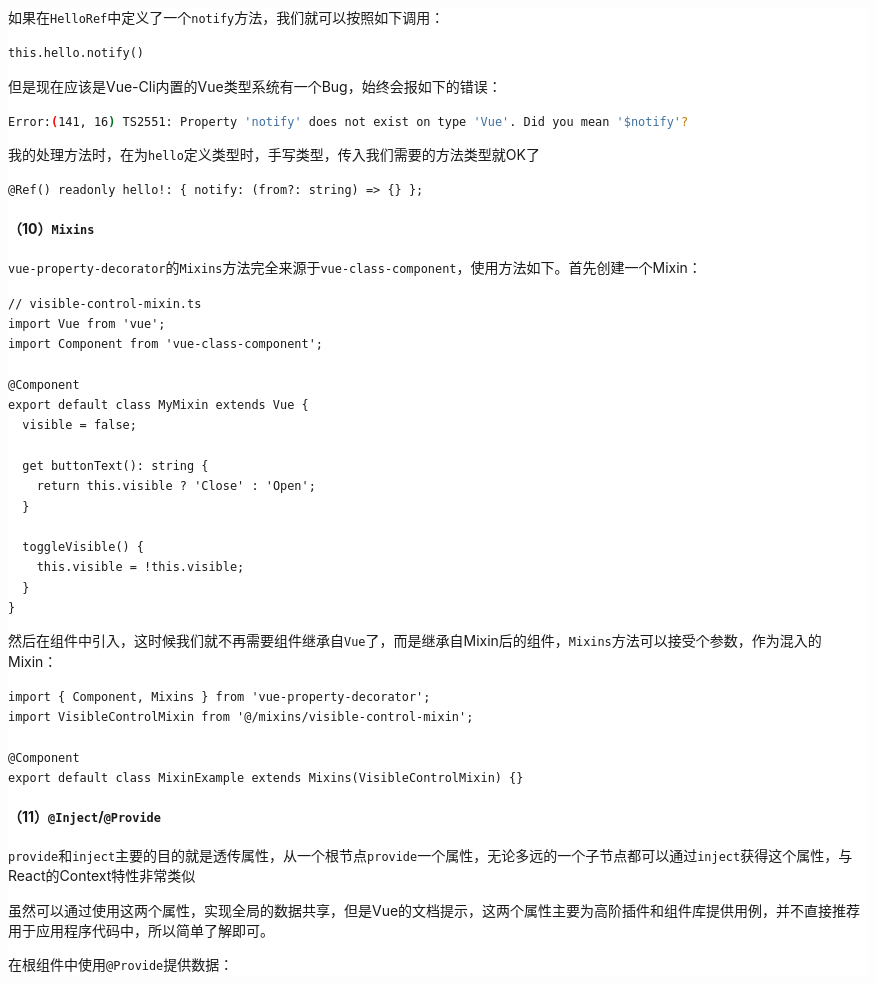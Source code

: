 如果在`HelloRef`中定义了一个`notify`方法，我们就可以按照如下调用：

```JS
this.hello.notify()
```

但是现在应该是Vue-Cli内置的Vue类型系统有一个Bug，始终会报如下的错误：

```BASH
Error:(141, 16) TS2551: Property 'notify' does not exist on type 'Vue'. Did you mean '$notify'?
```

我的处理方法时，在为`hello`定义类型时，手写类型，传入我们需要的方法类型就OK了

```JS
@Ref() readonly hello!: { notify: (from?: string) => {} };
```

#### （10）`Mixins`

`vue-property-decorator`的`Mixins`方法完全来源于`vue-class-component`，使用方法如下。首先创建一个Mixin：

```JS
// visible-control-mixin.ts
import Vue from 'vue';
import Component from 'vue-class-component';

@Component
export default class MyMixin extends Vue {
  visible = false;

  get buttonText(): string {
    return this.visible ? 'Close' : 'Open';
  }

  toggleVisible() {
    this.visible = !this.visible;
  }
}
```

然后在组件中引入，这时候我们就不再需要组件继承自`Vue`了，而是继承自Mixin后的组件，`Mixins`方法可以接受个参数，作为混入的Mixin：

```JS
import { Component, Mixins } from 'vue-property-decorator';
import VisibleControlMixin from '@/mixins/visible-control-mixin';

@Component
export default class MixinExample extends Mixins(VisibleControlMixin) {}
```

#### （11）`@Inject`/`@Provide`

`provide`和`inject`主要的目的就是透传属性，从一个根节点`provide`一个属性，无论多远的一个子节点都可以通过`inject`获得这个属性，与React的Context特性非常类似

虽然可以通过使用这两个属性，实现全局的数据共享，但是Vue的文档提示，这两个属性主要为高阶插件和组件库提供用例，并不直接推荐用于应用程序代码中，所以简单了解即可。

在根组件中使用`@Provide`提供数据：
